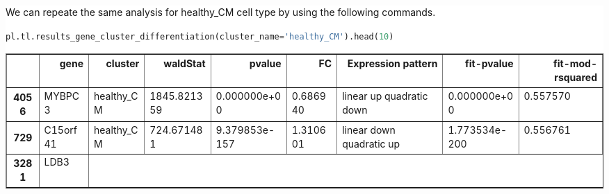 <div class="alert alert-block alert-info"> 

We can repeate the same analysis for healthy_CM cell type by using the following commands. 

</div>


```python
pl.tl.results_gene_cluster_differentiation(cluster_name='healthy_CM').head(10)
```




<div>
<style scoped>
    .dataframe tbody tr th:only-of-type {
        vertical-align: middle;
    }

    .dataframe tbody tr th {
        vertical-align: top;
    }

    .dataframe thead th {
        text-align: right;
    }
</style>
<table border="1" class="dataframe">
  <thead>
    <tr style="text-align: right;">
      <th></th>
      <th>gene</th>
      <th>cluster</th>
      <th>waldStat</th>
      <th>pvalue</th>
      <th>FC</th>
      <th>Expression pattern</th>
      <th>fit-pvalue</th>
      <th>fit-mod-rsquared</th>
    </tr>
  </thead>
  <tbody>
    <tr>
      <th>4056</th>
      <td>MYBPC3</td>
      <td>healthy_CM</td>
      <td>1845.821359</td>
      <td>0.000000e+00</td>
      <td>0.686940</td>
      <td>linear up quadratic down</td>
      <td>0.000000e+00</td>
      <td>0.557570</td>
    </tr>
    <tr>
      <th>729</th>
      <td>C15orf41</td>
      <td>healthy_CM</td>
      <td>724.671481</td>
      <td>9.379853e-157</td>
      <td>1.310601</td>
      <td>linear down quadratic up</td>
      <td>1.773534e-200</td>
      <td>0.556761</td>
    </tr>
    <tr>
      <th>3281</th>
      <td>LDB3</td>